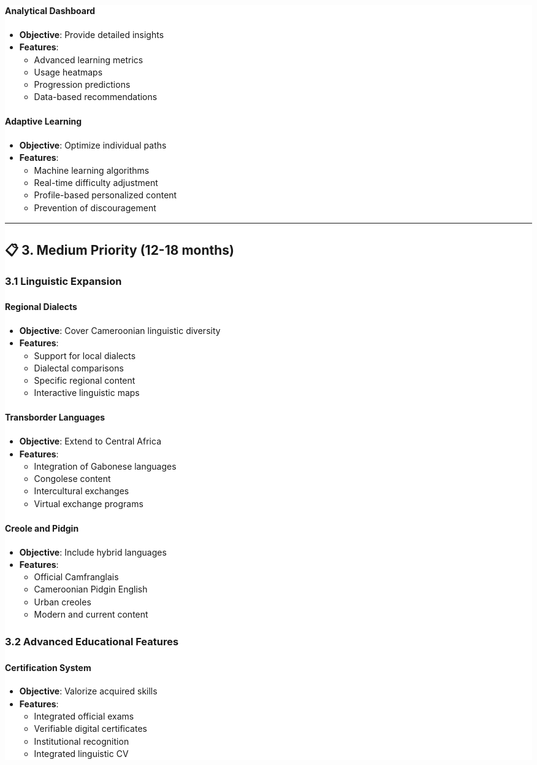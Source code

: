 #### Analytical Dashboard
- **Objective**: Provide detailed insights
- **Features**:
  - Advanced learning metrics
  - Usage heatmaps
  - Progression predictions
  - Data-based recommendations

#### Adaptive Learning
- **Objective**: Optimize individual paths
- **Features**:
  - Machine learning algorithms
  - Real-time difficulty adjustment
  - Profile-based personalized content
  - Prevention of discouragement

---

## 📋 3. Medium Priority (12-18 months)

### 3.1 Linguistic Expansion

#### Regional Dialects
- **Objective**: Cover Cameroonian linguistic diversity
- **Features**:
  - Support for local dialects
  - Dialectal comparisons
  - Specific regional content
  - Interactive linguistic maps

#### Transborder Languages
- **Objective**: Extend to Central Africa
- **Features**:
  - Integration of Gabonese languages
  - Congolese content
  - Intercultural exchanges
  - Virtual exchange programs

#### Creole and Pidgin
- **Objective**: Include hybrid languages
- **Features**:
  - Official Camfranglais
  - Cameroonian Pidgin English
  - Urban creoles
  - Modern and current content

### 3.2 Advanced Educational Features

#### Certification System
- **Objective**: Valorize acquired skills
- **Features**:
  - Integrated official exams
  - Verifiable digital certificates
  - Institutional recognition
  - Integrated linguistic CV
